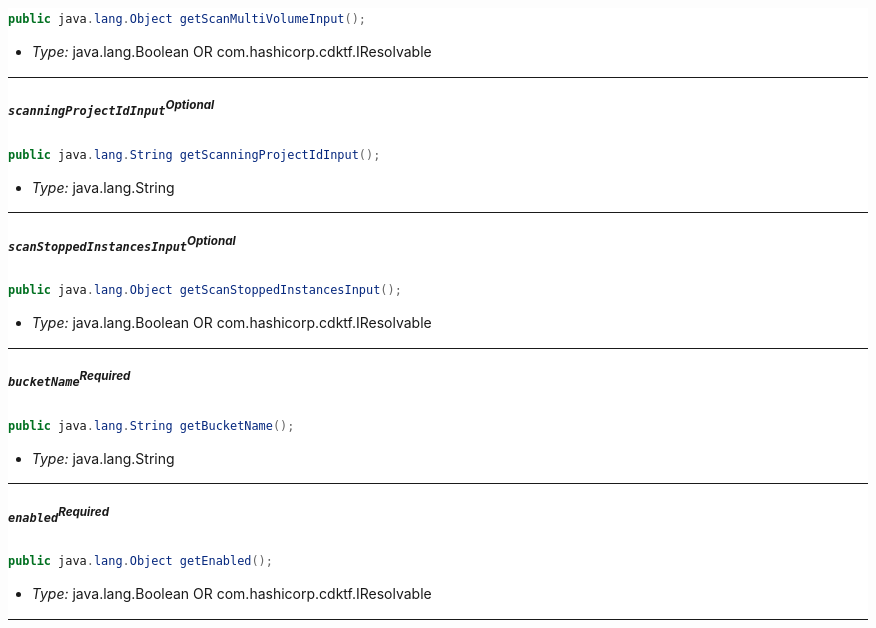 ```java
public java.lang.Object getScanMultiVolumeInput();
```

- *Type:* java.lang.Boolean OR com.hashicorp.cdktf.IResolvable

---

##### `scanningProjectIdInput`<sup>Optional</sup> <a name="scanningProjectIdInput" id="rhizo-co-terraform-provider-lacework.integrationGcpAgentlessScanning.IntegrationGcpAgentlessScanning.property.scanningProjectIdInput"></a>

```java
public java.lang.String getScanningProjectIdInput();
```

- *Type:* java.lang.String

---

##### `scanStoppedInstancesInput`<sup>Optional</sup> <a name="scanStoppedInstancesInput" id="rhizo-co-terraform-provider-lacework.integrationGcpAgentlessScanning.IntegrationGcpAgentlessScanning.property.scanStoppedInstancesInput"></a>

```java
public java.lang.Object getScanStoppedInstancesInput();
```

- *Type:* java.lang.Boolean OR com.hashicorp.cdktf.IResolvable

---

##### `bucketName`<sup>Required</sup> <a name="bucketName" id="rhizo-co-terraform-provider-lacework.integrationGcpAgentlessScanning.IntegrationGcpAgentlessScanning.property.bucketName"></a>

```java
public java.lang.String getBucketName();
```

- *Type:* java.lang.String

---

##### `enabled`<sup>Required</sup> <a name="enabled" id="rhizo-co-terraform-provider-lacework.integrationGcpAgentlessScanning.IntegrationGcpAgentlessScanning.property.enabled"></a>

```java
public java.lang.Object getEnabled();
```

- *Type:* java.lang.Boolean OR com.hashicorp.cdktf.IResolvable

---
